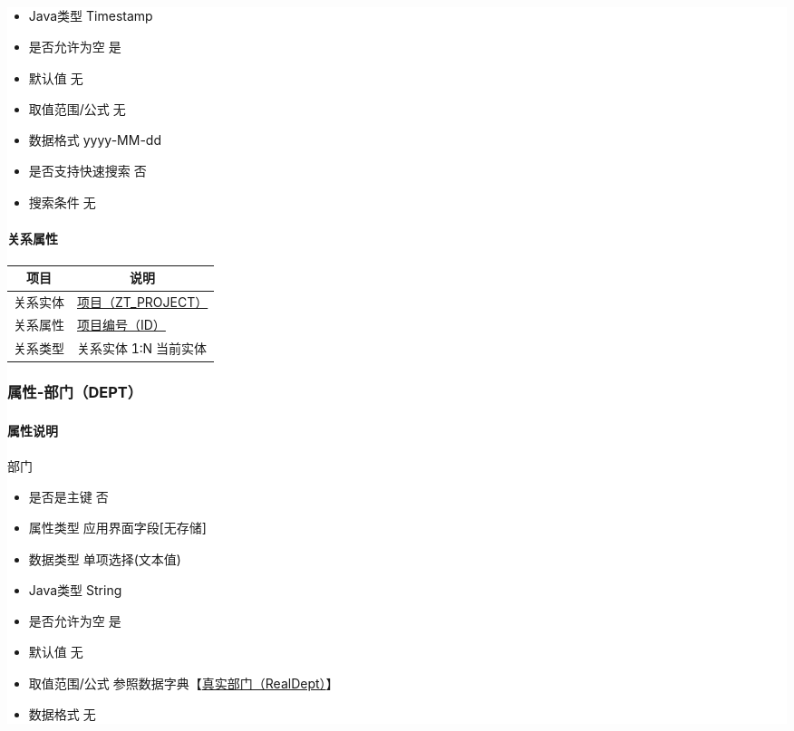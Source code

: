 - Java类型
Timestamp

- 是否允许为空
是

- 默认值
无

- 取值范围/公式
无

- 数据格式
yyyy-MM-dd

- 是否支持快速搜索
否

- 搜索条件
无

#### 关系属性
| 项目 | 说明 |
| ---- | ---- |
| 关系实体 | [项目（ZT_PROJECT）](../zentao/Project) |
| 关系属性 | [项目编号（ID）](../zentao/Project/#属性-项目编号（ID）) |
| 关系类型 | 关系实体 1:N 当前实体 |

### 属性-部门（DEPT）
#### 属性说明
部门

- 是否是主键
否

- 属性类型
应用界面字段[无存储]

- 数据类型
单项选择(文本值)

- Java类型
String

- 是否允许为空
是

- 默认值
无

- 取值范围/公式
参照数据字典【[真实部门（RealDept）](../../codelist/RealDept)】

- 数据格式
无
